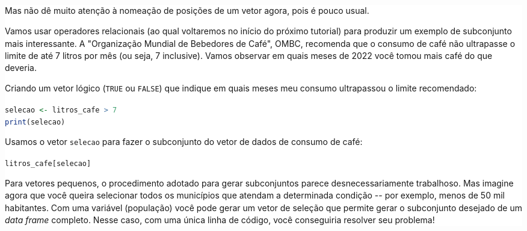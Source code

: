 Mas não dê muito atenção à nomeação de posições de um vetor agora, pois é pouco usual.

Vamos usar operadores relacionais (ao qual voltaremos no início do próximo tutorial) para produzir um exemplo de subconjunto mais interessante. A "Organização Mundial de Bebedores de Café", OMBC, recomenda que o consumo de café não ultrapasse o limite de até 7 litros por mês (ou seja, 7 inclusive). Vamos observar em quais meses de 2022 você tomou mais café do que deveria.

Criando um vetor lógico (`TRUE` ou `FALSE`) que indique em quais meses meu consumo ultrapassou o limite recomendado:

``` r
selecao <- litros_cafe > 7
print(selecao)
```

Usamos o vetor `selecao` para fazer o subconjunto do vetor de dados de consumo de café:

``` r
litros_cafe[selecao]
```

Para vetores pequenos, o procedimento adotado para gerar subconjuntos parece desnecessariamente trabalhoso. Mas imagine agora que você queira selecionar todos os municípios que atendam a determinada condição -- por exemplo, menos de 50 mil habitantes. Com uma variável (população) você pode gerar um vetor de seleção que permite gerar o subconjunto desejado de um _data frame_ completo. Nesse caso, com uma única linha de código, você conseguiria resolver seu problema!
